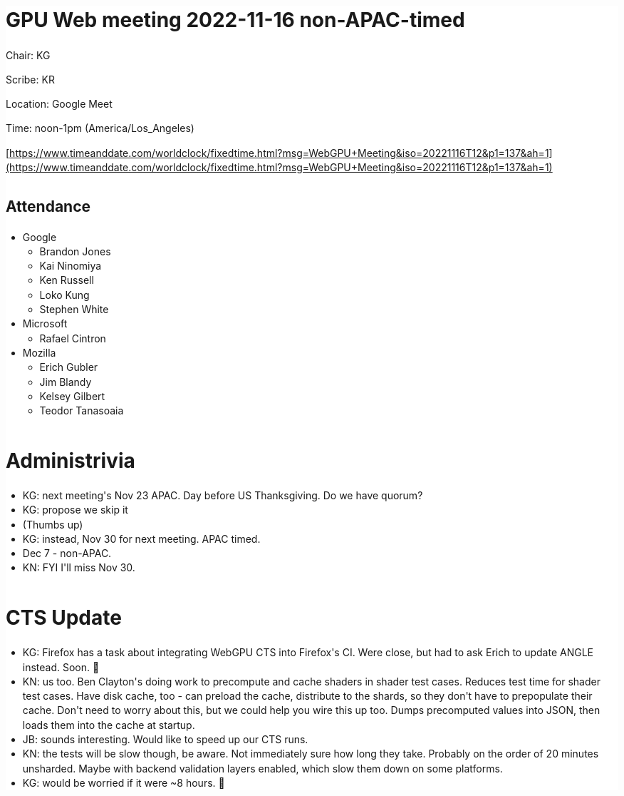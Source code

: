 # GPU Web meeting 2022-11-16 non-APAC-timed

Chair: KG

Scribe: KR

Location: Google Meet

Time: noon-1pm (America/Los_Angeles)

[https://www.timeanddate.com/worldclock/fixedtime.html?msg=WebGPU+Meeting&iso=20221116T12&p1=137&ah=1](https://www.timeanddate.com/worldclock/fixedtime.html?msg=WebGPU+Meeting&iso=20221116T12&p1=137&ah=1) 


## Attendance



* Google
    * Brandon Jones
    * Kai Ninomiya
    * Ken Russell
    * Loko Kung
    * Stephen White
* Microsoft
    * Rafael Cintron
* Mozilla
    * Erich Gubler
    * Jim Blandy
    * Kelsey Gilbert
    * Teodor Tanasoaia


# Administrivia



* KG: next meeting's Nov 23 APAC. Day before US Thanksgiving. Do we have quorum?
* KG: propose we skip it
* (Thumbs up)
* KG: instead, Nov 30 for next meeting. APAC timed.
* Dec 7 - non-APAC.
* KN: FYI I'll miss Nov 30.


# CTS Update



* KG: Firefox has a task about integrating WebGPU CTS into Firefox's CI. Were close, but had to ask Erich to update ANGLE instead. Soon. 🙂
* KN: us too. Ben Clayton's doing work to precompute and cache shaders in shader test cases. Reduces test time for shader test cases. Have disk cache, too - can preload the cache, distribute to the shards, so they don't have to prepopulate their cache. Don't need to worry about this, but we could help you wire this up too. Dumps precomputed values into JSON, then loads them into the cache at startup.
* JB: sounds interesting. Would like to speed up our CTS runs.
* KN: the tests will be slow though, be aware. Not immediately sure how long they take. Probably on the order of 20 minutes unsharded. Maybe with backend validation layers enabled, which slow them down on some platforms.
* KG: would be worried if it were ~8 hours. 🙂
